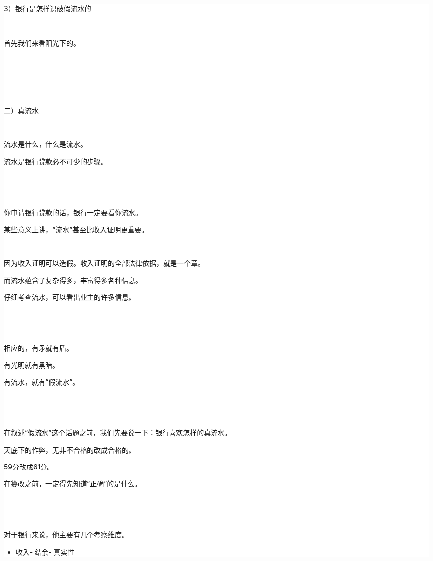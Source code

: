 3）银行是怎样识破假流水的

&nbsp;

首先我们来看阳光下的。

&nbsp;

&nbsp;

&nbsp;

二）真流水

&nbsp;

流水是什么，什么是流水。

流水是银行贷款必不可少的步骤。

&nbsp;

&nbsp;

你申请银行贷款的话，银行一定要看你流水。

某些意义上讲，“流水”甚至比收入证明更重要。

&nbsp;

因为收入证明可以造假。收入证明的全部法律依据，就是一个章。

而流水蕴含了复杂得多，丰富得多各种信息。

仔细考查流水，可以看出业主的许多信息。

&nbsp;

&nbsp;

相应的，有矛就有盾。

有光明就有黑暗。

有流水，就有“假流水”。

&nbsp;

&nbsp;

在叙述“假流水”这个话题之前，我们先要说一下：银行喜欢怎样的真流水。

天底下的作弊，无非不合格的改成合格的。

59分改成61分。

在篡改之前，一定得先知道“正确”的是什么。

&nbsp;

&nbsp;

对于银行来说，他主要有几个考察维度。
- 收入- 结余- 真实性
&nbsp;
